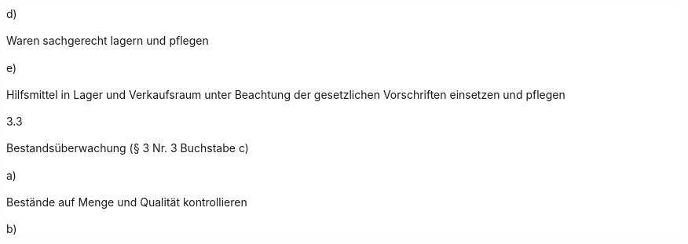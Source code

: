 d)

</td>

<td style align="left" valign="top" charoff="50">

Waren sachgerecht lagern und pflegen

</td>

</tr>

<tr>

<td style align="center" valign="top" charoff="50">

e)

</td>

<td style align="left" valign="top" charoff="50">

Hilfsmittel in Lager und Verkaufsraum unter Beachtung der gesetzlichen
Vorschriften einsetzen und pflegen

</td>

</tr>

<tr>

<td style="border-bottom: 0.5pt solid ; " rowspan="5" align="left" valign="top" charoff="50">

3.3

</td>

<td style="border-bottom: 0.5pt solid ; " rowspan="5" align="left" valign="top" charoff="50">

Bestandsüberwachung (§ 3 Nr. 3 Buchstabe c)

</td>

<td style align="center" valign="top" charoff="50">

a)

</td>

<td style align="left" valign="top" charoff="50">

Bestände auf Menge und Qualität kontrollieren

</td>

</tr>

<tr>

<td style align="center" valign="top" charoff="50">

b)

</td>
